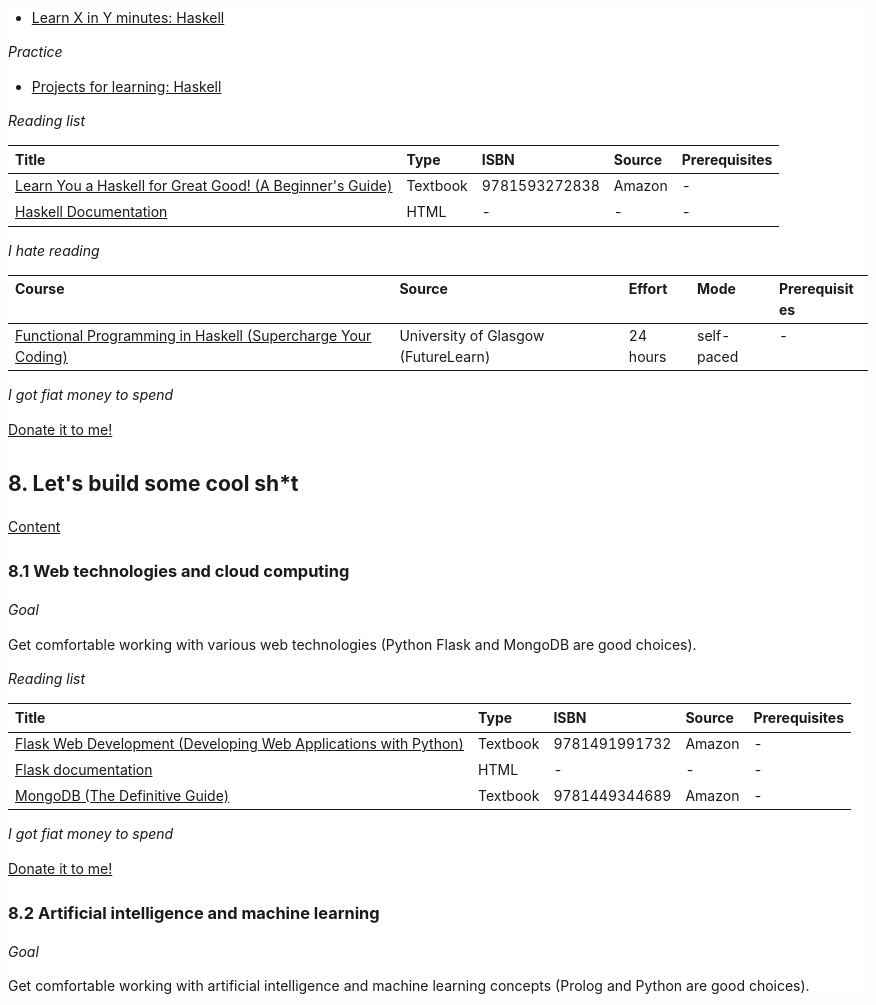 - [Learn X in Y minutes: Haskell](https://learnxinyminutes.com/docs/haskell/)

*Practice*

- [Projects for learning: Haskell](https://github.com/tuvtran/project-based-learning#haskell)

*Reading list*

| Title       | Type   | ISBN   | Source | Prerequisites |
| :---------- | :----- | :----- | :----- | :------------ |
| [Learn You a Haskell for Great Good! (A Beginner's Guide)](https://amzn.to/2LBu0l1) | Textbook | 9781593272838 | Amazon | - |
| [Haskell Documentation](https://www.haskell.org/documentation/) | HTML | - | - | - |

*I hate reading*

| Course | Source | Effort | Mode | Prerequisites |
| :----- | :----- | :----- | :--- | :------------ |
| [Functional Programming in Haskell (Supercharge Your Coding)](https://www.futurelearn.com/courses/functional-programming-haskell) | University of Glasgow (FutureLearn) | 24 hours | self-paced | - |

*I got fiat money to spend*

[Donate it to me!](https://www.paypal.me/michaelsjoeberg)

## <a name="8"></a> 8. Let's build some cool sh*t

[Content](#content)

### <a name="8.1"></a> 8.1 Web technologies and cloud computing

*Goal*

Get comfortable working with various web technologies (Python Flask and MongoDB are good choices).

*Reading list*

| Title       | Type   | ISBN   | Source | Prerequisites |
| :---------- | :----- | :----- | :----- | :------------ |
| [Flask Web Development (Developing Web Applications with Python)](https://amzn.to/2O6oAzW) | Textbook | 9781491991732 | Amazon | - |
| [Flask documentation](http://flask.palletsprojects.com/en/1.1.x/) | HTML | - | - | - |
| [MongoDB (The Definitive Guide)](https://amzn.to/2O3ZbXH) | Textbook | 9781449344689 | Amazon | - |

*I got fiat money to spend*

[Donate it to me!](https://www.paypal.me/michaelsjoeberg)

### <a name="8.2"></a> 8.2 Artificial intelligence and machine learning

*Goal*

Get comfortable working with artificial intelligence and machine learning concepts (Prolog and Python are good choices).
